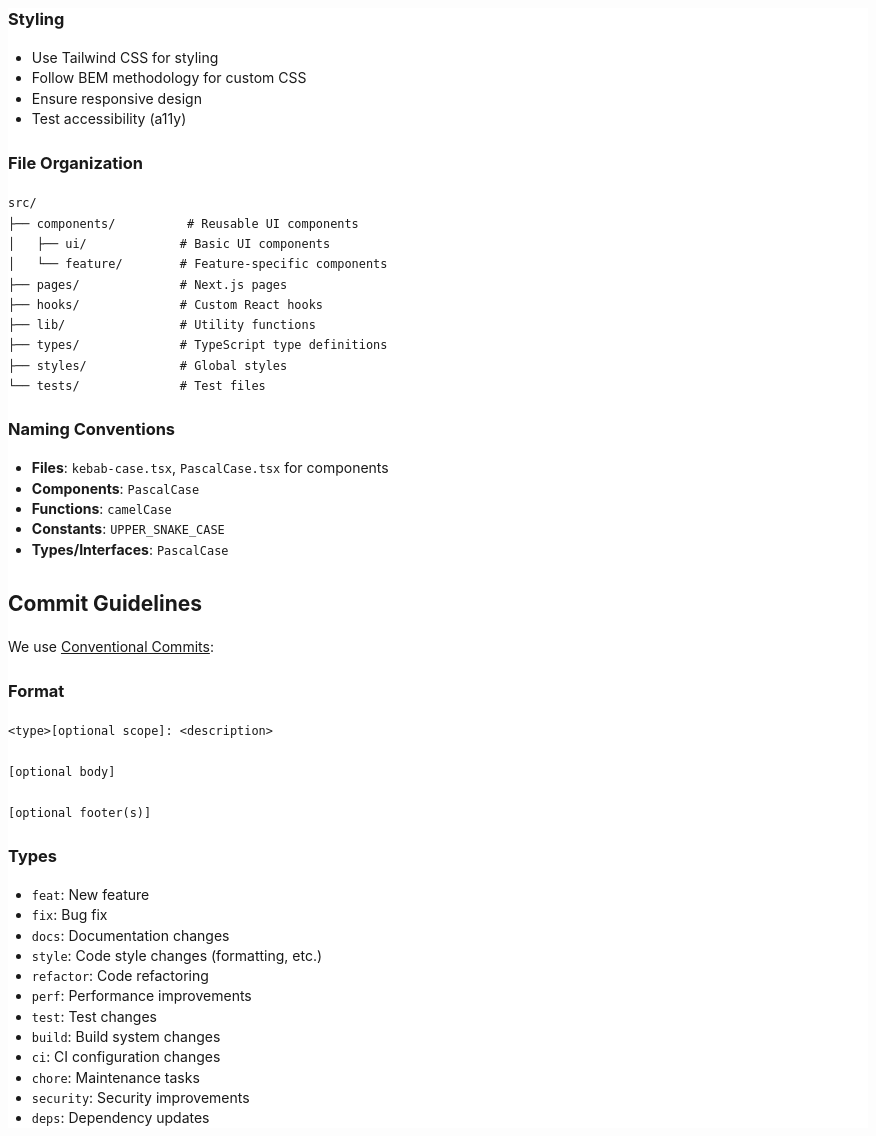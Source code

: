 ### Styling

- Use Tailwind CSS for styling
- Follow BEM methodology for custom CSS
- Ensure responsive design
- Test accessibility (a11y)

### File Organization

```
src/
├── components/          # Reusable UI components
│   ├── ui/             # Basic UI components
│   └── feature/        # Feature-specific components
├── pages/              # Next.js pages
├── hooks/              # Custom React hooks
├── lib/                # Utility functions
├── types/              # TypeScript type definitions
├── styles/             # Global styles
└── tests/              # Test files
```

### Naming Conventions

- **Files**: `kebab-case.tsx`, `PascalCase.tsx` for components
- **Components**: `PascalCase`
- **Functions**: `camelCase`
- **Constants**: `UPPER_SNAKE_CASE`
- **Types/Interfaces**: `PascalCase`

## Commit Guidelines

We use [Conventional Commits](https://www.conventionalcommits.org/):

### Format

```
<type>[optional scope]: <description>

[optional body]

[optional footer(s)]
```

### Types

- `feat`: New feature
- `fix`: Bug fix
- `docs`: Documentation changes
- `style`: Code style changes (formatting, etc.)
- `refactor`: Code refactoring
- `perf`: Performance improvements
- `test`: Test changes
- `build`: Build system changes
- `ci`: CI configuration changes
- `chore`: Maintenance tasks
- `security`: Security improvements
- `deps`: Dependency updates
